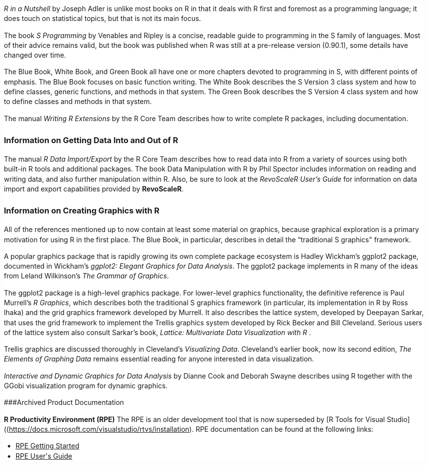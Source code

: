*R in a Nutshell* by Joseph Adler is unlike most books on R in that it deals with R first and foremost as a programming language; it does touch on statistical topics, but that is not its main focus.

The book *S Programming* by Venables and Ripley is a concise, readable guide to programming in the S family of languages. Most of their advice remains valid, but the book was published when R was still at a pre-release version (0.90.1), some details have changed over time.

The Blue Book, White Book, and Green Book all have one or more chapters devoted to programming in S, with different points of emphasis. The Blue Book focuses on basic function writing. The White Book describes the S Version 3 class system and how to define classes, generic functions, and methods in that system. The Green Book describes the S Version 4 class system and how to define classes and methods in that system.

The manual *Writing R Extensions* by the R Core Team describes how to write complete R packages, including documentation.

### Information on Getting Data Into and Out of R

The manual *R Data Import/Export* by the R Core Team describes how to read data into R from a variety of sources using both built-in R tools and additional packages. The book Data Manipulation with R by Phil Spector includes information on reading and writing data, and also further manipulation within R. Also, be sure to look at the *RevoScaleR User’s Guide* for information on data import and export capabilities provided by **RevoScaleR**.

### Information on Creating Graphics with R

All of the references mentioned up to now contain at least some material on graphics, because graphical exploration is a primary motivation for using R in the first place. The Blue Book, in particular, describes in detail the “traditional S graphics" framework.

A popular graphics package that is rapidly growing its own complete package ecosystem is Hadley Wickham’s ggplot2 package, documented in Wickham’s *ggplot2: Elegant Graphics for Data Analysis*. The ggplot2 package implements in R many of the ideas from Leland Wilkinson’s *The Grammar of Graphics*.

The ggplot2 package is a high-level graphics package. For lower-level graphics functionality, the definitive reference is Paul Murrell’s *R Graphics*, which describes both the traditional S graphics framework (in particular, its implementation in R by Ross Ihaka) and the grid graphics framework developed by Murrell. It also describes the lattice system, developed by Deepayan Sarkar, that uses the grid framework to implement the Trellis graphics system developed by Rick Becker and Bill Cleveland. Serious users of the lattice system also  consult Sarkar’s book, *Lattice: Multivariate Data Visualization with R* .

Trellis graphics are discussed thoroughly in Cleveland’s *Visualizing Data*. Cleveland’s earlier book, now its second edition, *The Elements of Graphing Data* remains essential reading for anyone interested in data visualization.

*Interactive and Dynamic Graphics for Data Analysis* by Dianne Cook and Deborah Swayne describes using R together with the GGobi visualization program for dynamic graphics.


###Archived Product Documentation

**R Productivity Environment (RPE)**
The RPE is an older development tool that is now superseded by [R Tools for Visual Studio]((https://docs.microsoft.com/visualstudio/rtvs/installation). RPE documentation can be found at the following links:
* [RPE Getting Started](r/rpe/revorpe-getting-started.md)
* [RPE User's Guide](r/rpe/revorpe-users-guide.md)
